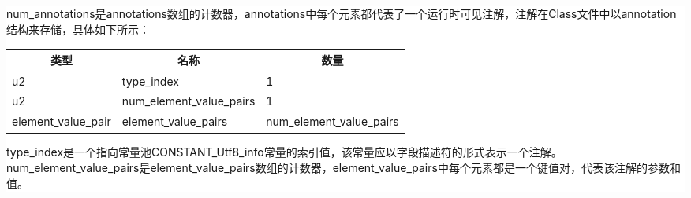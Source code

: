 num_annotations是annotations数组的计数器，annotations中每个元素都代表了一个运行时可见注解，注解在Class文件中以annotation结构来存储，具体如下所示：

| 类型 | 名称 | 数量|
| ---- | --- | --- |
| u2 | type_index | 1 |
| u2 | num_element_value_pairs | 1 |
| element_value_pair | element_value_pairs | num_element_value_pairs |

type_index是一个指向常量池CONSTANT_Utf8_info常量的索引值，该常量应以字段描述符的形式表示一个注解。num_element_value_pairs是element_value_pairs数组的计数器，element_value_pairs中每个元素都是一个键值对，代表该注解的参数和值。

